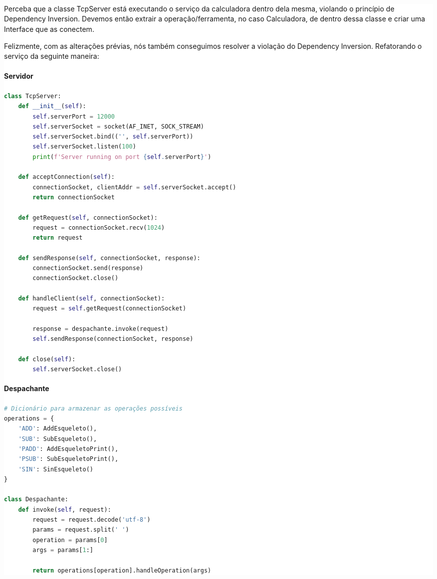 Perceba que a classe TcpServer está executando o serviço da calculadora dentro dela mesma, violando o princípio de Dependency Inversion. Devemos então extrair a operação/ferramenta, no caso Calculadora, de dentro dessa classe e criar uma Interface que as conectem.

Felizmente, com as alterações prévias, nós também conseguimos resolver a violação do Dependency Inversion. Refatorando o serviço da seguinte maneira:

#### Servidor

``` python
class TcpServer:
    def __init__(self):
        self.serverPort = 12000
        self.serverSocket = socket(AF_INET, SOCK_STREAM)
        self.serverSocket.bind(('', self.serverPort))
        self.serverSocket.listen(100)
        print(f'Server running on port {self.serverPort}')
    
    def acceptConnection(self):
        connectionSocket, clientAddr = self.serverSocket.accept()
        return connectionSocket

    def getRequest(self, connectionSocket):
        request = connectionSocket.recv(1024)
        return request
    
    def sendResponse(self, connectionSocket, response):
        connectionSocket.send(response)
        connectionSocket.close()

    def handleClient(self, connectionSocket):
        request = self.getRequest(connectionSocket)

        response = despachante.invoke(request)
        self.sendResponse(connectionSocket, response)

    def close(self):
        self.serverSocket.close()
```

#### Despachante

``` python
# Dicionário para armazenar as operações possíveis
operations = {
    'ADD': AddEsqueleto(),
    'SUB': SubEsqueleto(),
    'PADD': AddEsqueletoPrint(),
    'PSUB': SubEsqueletoPrint(),
    'SIN': SinEsqueleto()
}

class Despachante:
    def invoke(self, request):
        request = request.decode('utf-8')
        params = request.split(' ')
        operation = params[0]
        args = params[1:]

        return operations[operation].handleOperation(args)
```
